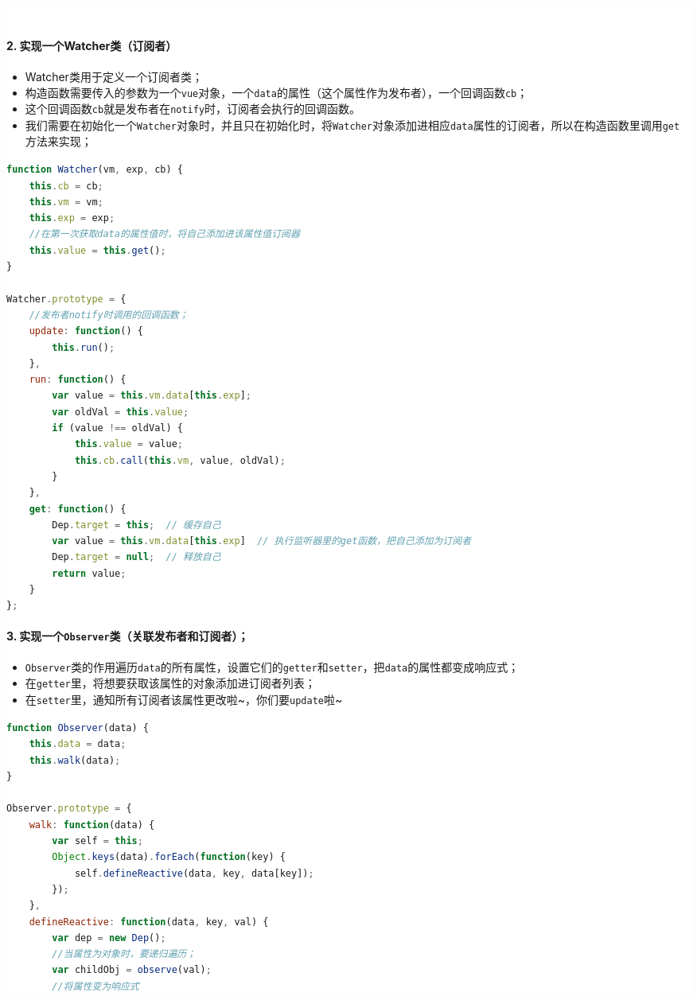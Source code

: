 <br>

#### 2. 实现一个Watcher类（订阅者）

- Watcher类用于定义一个订阅者类；
- 构造函数需要传入的参数为一个`vue`对象，一个`data`的属性（这个属性作为发布者），一个回调函数`cb`；
- 这个回调函数`cb`就是发布者在`notify`时，订阅者会执行的回调函数。
- 我们需要在初始化一个`Watcher`对象时，并且只在初始化时，将`Watcher`对象添加进相应`data`属性的订阅者，所以在构造函数里调用`get`方法来实现；

```javascript
function Watcher(vm, exp, cb) {
    this.cb = cb;
    this.vm = vm;
    this.exp = exp;
    //在第一次获取data的属性值时，将自己添加进该属性值订阅器
    this.value = this.get();
}

Watcher.prototype = {
    //发布者notify时调用的回调函数；
    update: function() {
        this.run();
    },
    run: function() {
        var value = this.vm.data[this.exp];
        var oldVal = this.value;
        if (value !== oldVal) {
            this.value = value;
            this.cb.call(this.vm, value, oldVal);
        }
    },
    get: function() {
        Dep.target = this;  // 缓存自己
        var value = this.vm.data[this.exp]  // 执行监听器里的get函数，把自己添加为订阅者
        Dep.target = null;  // 释放自己
        return value;
    }
};
```





#### 3. 实现一个`Observer`类（关联发布者和订阅者）；

+ `Observer`类的作用遍历`data`的所有属性，设置它们的`getter`和`setter`，把`data`的属性都变成响应式；
+ 在`getter`里，将想要获取该属性的对象添加进订阅者列表；
+ 在`setter`里，通知所有订阅者该属性更改啦~，你们要`update`啦~

```javascript
function Observer(data) {
    this.data = data;
    this.walk(data);
}

Observer.prototype = {
    walk: function(data) {
        var self = this;
        Object.keys(data).forEach(function(key) {
            self.defineReactive(data, key, data[key]);
        });
    },
    defineReactive: function(data, key, val) {
        var dep = new Dep();
        //当属性为对象时，要递归遍历；
        var childObj = observe(val);
        //将属性变为响应式
```